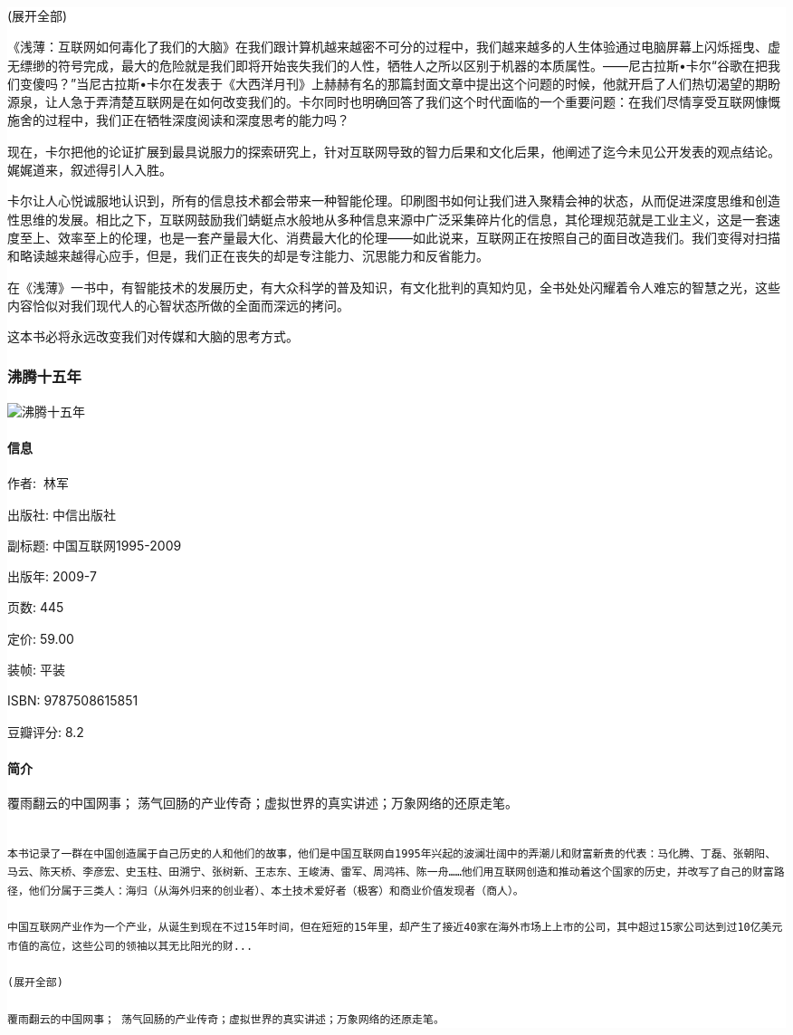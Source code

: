 (展开全部)

《浅薄：互联网如何毒化了我们的大脑》在我们跟计算机越来越密不可分的过程中，我们越来越多的人生体验通过电脑屏幕上闪烁摇曳、虚无缥缈的符号完成，最大的危险就是我们即将开始丧失我们的人性，牺牲人之所以区别于机器的本质属性。——尼古拉斯•卡尔“谷歌在把我们变傻吗？”当尼古拉斯•卡尔在发表于《大西洋月刊》上赫赫有名的那篇封面文章中提出这个问题的时候，他就开启了人们热切渴望的期盼源泉，让人急于弄清楚互联网是在如何改变我们的。卡尔同时也明确回答了我们这个时代面临的一个重要问题：在我们尽情享受互联网慷慨施舍的过程中，我们正在牺牲深度阅读和深度思考的能力吗？

现在，卡尔把他的论证扩展到最具说服力的探索研究上，针对互联网导致的智力后果和文化后果，他阐述了迄今未见公开发表的观点结论。娓娓道来，叙述得引人入胜。

卡尔让人心悦诚服地认识到，所有的信息技术都会带来一种智能伦理。印刷图书如何让我们进入聚精会神的状态，从而促进深度思维和创造性思维的发展。相比之下，互联网鼓励我们蜻蜓点水般地从多种信息来源中广泛采集碎片化的信息，其伦理规范就是工业主义，这是一套速度至上、效率至上的伦理，也是一套产量最大化、消费最大化的伦理——如此说来，互联网正在按照自己的面目改造我们。我们变得对扫描和略读越来越得心应手，但是，我们正在丧失的却是专注能力、沉思能力和反省能力。

在《浅薄》一书中，有智能技术的发展历史，有大众科学的普及知识，有文化批判的真知灼见，全书处处闪耀着令人难忘的智慧之光，这些内容恰似对我们现代人的心智状态所做的全面而深远的拷问。

这本书必将永远改变我们对传媒和大脑的思考方式。



### 沸腾十五年

![沸腾十五年](https://img1.doubanio.com/view/subject/l/public/s3869658.jpg)

#### 信息

作者:  林军 

出版社: 中信出版社 

副标题: 中国互联网1995-2009 

出版年: 2009-7 

页数: 445 

定价: 59.00 

装帧: 平装 

ISBN: 9787508615851

豆瓣评分: 8.2

#### 简介

覆雨翻云的中国网事； 荡气回肠的产业传奇；虚拟世界的真实讲述；万象网络的还原走笔。

~~~~~~~~~~~~~~~~~~~~~~~~~~~~~~~~~~~~~~~~~~~~

本书记录了一群在中国创造属于自己历史的人和他们的故事，他们是中国互联网自1995年兴起的波澜壮阔中的弄潮儿和财富新贵的代表：马化腾、丁磊、张朝阳、马云、陈天桥、李彦宏、史玉柱、田溯宁、张树新、王志东、王峻涛、雷军、周鸿祎、陈一舟……他们用互联网创造和推动着这个国家的历史，并改写了自己的财富路径，他们分属于三类人：海归（从海外归来的创业者）、本土技术爱好者（极客）和商业价值发现者（商人）。

中国互联网产业作为一个产业，从诞生到现在不过15年时间，但在短短的15年里，却产生了接近40家在海外市场上上市的公司，其中超过15家公司达到过10亿美元市值的高位，这些公司的领袖以其无比阳光的财...

(展开全部)

覆雨翻云的中国网事； 荡气回肠的产业传奇；虚拟世界的真实讲述；万象网络的还原走笔。

~~~~~~~~~~~~~~~~~~~~~~~~~~~~~~~~~~~~~~~~~~~~
